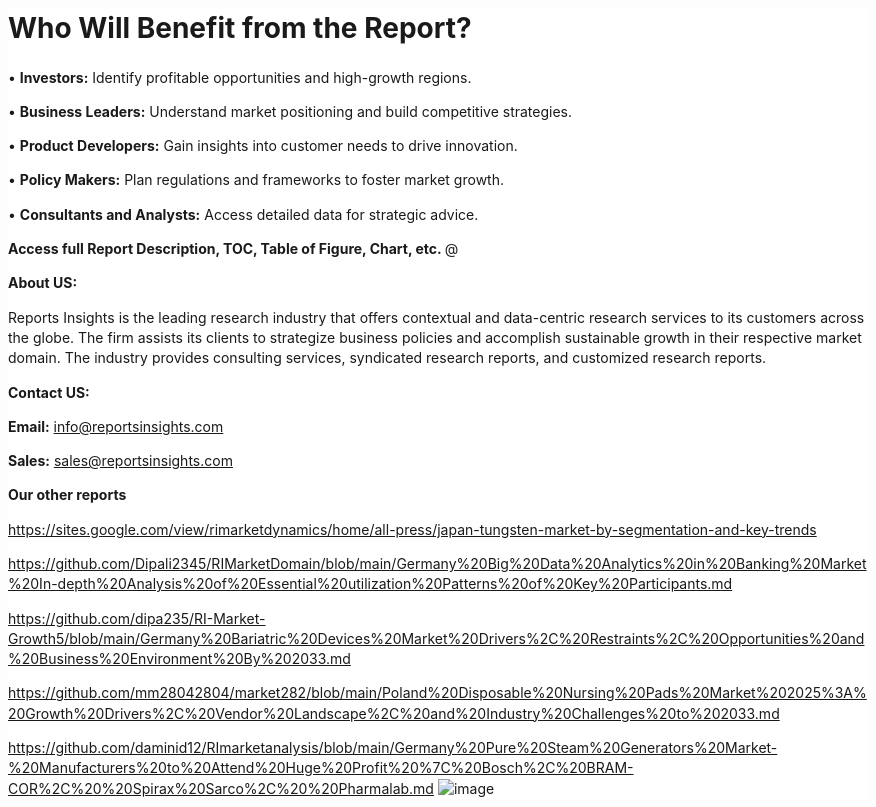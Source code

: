 # <strong>Who Will Benefit from the Report?</strong>

• <strong>Investors:</strong> Identify profitable opportunities and high-growth regions.

• <strong>Business Leaders:</strong> Understand market positioning and build competitive strategies.

• <strong>Product Developers:</strong> Gain insights into customer needs to drive innovation.

• <strong>Policy Makers:</strong> Plan regulations and frameworks to foster market growth.

• <strong>Consultants and Analysts:</strong> Access detailed data for strategic advice.
</ul>
<strong>Access full Report Description, TOC, Table of Figure, Chart, etc. </strong>@  <a href= style=color:#0000ff;></a></font>

<strong><strong>About US</strong>:</strong>

Reports Insights is the leading research industry that offers contextual and data-centric research services to its customers across the globe. The firm assists its clients to strategize business policies and accomplish sustainable growth in their respective market domain. The industry provides consulting services, syndicated research reports, and customized research reports.

<strong>Contact US:</strong>

<p class=""""><b>Email:</b> <a href=mailto:info@reportsinsights.com>info@reportsinsights.com</a></p>
<p class=""""><b>Sales:</b> <a href=mailto:sales@reportsinsights.com>sales@reportsinsights.com</a></p>

<strong>Our other reports</strong>

<a href=https://sites.google.com/view/rimarketdynamics/home/all-press/japan-tungsten-market-by-segmentation-and-key-trends>https://sites.google.com/view/rimarketdynamics/home/all-press/japan-tungsten-market-by-segmentation-and-key-trends</a>

<a href=https://github.com/Dipali2345/RIMarketDomain/blob/main/Germany%20Big%20Data%20Analytics%20in%20Banking%20Market%20In-depth%20Analysis%20of%20Essential%20utilization%20Patterns%20of%20Key%20Participants.md>https://github.com/Dipali2345/RIMarketDomain/blob/main/Germany%20Big%20Data%20Analytics%20in%20Banking%20Market%20In-depth%20Analysis%20of%20Essential%20utilization%20Patterns%20of%20Key%20Participants.md</a>

<a href=https://github.com/dipa235/RI-Market-Growth5/blob/main/Germany%20Bariatric%20Devices%20Market%20Drivers%2C%20Restraints%2C%20Opportunities%20and%20Business%20Environment%20By%202033.md>https://github.com/dipa235/RI-Market-Growth5/blob/main/Germany%20Bariatric%20Devices%20Market%20Drivers%2C%20Restraints%2C%20Opportunities%20and%20Business%20Environment%20By%202033.md</a>

<a href=https://github.com/mm28042804/market282/blob/main/Poland%20Disposable%20Nursing%20Pads%20Market%202025%3A%20Growth%20Drivers%2C%20Vendor%20Landscape%2C%20and%20Industry%20Challenges%20to%202033.md>https://github.com/mm28042804/market282/blob/main/Poland%20Disposable%20Nursing%20Pads%20Market%202025%3A%20Growth%20Drivers%2C%20Vendor%20Landscape%2C%20and%20Industry%20Challenges%20to%202033.md</a>

<a href=https://github.com/daminid12/RImarketanalysis/blob/main/Germany%20Pure%20Steam%20Generators%20Market-%20Manufacturers%20to%20Attend%20Huge%20Profit%20%7C%20Bosch%2C%20BRAM-COR%2C%20%20Spirax%20Sarco%2C%20%20Pharmalab.md>https://github.com/daminid12/RImarketanalysis/blob/main/Germany%20Pure%20Steam%20Generators%20Market-%20Manufacturers%20to%20Attend%20Huge%20Profit%20%7C%20Bosch%2C%20BRAM-COR%2C%20%20Spirax%20Sarco%2C%20%20Pharmalab.md</a>
![image](https://github.com/user-attachments/assets/8783accc-8a03-4a3f-ba08-e037bf7a6e0b)
